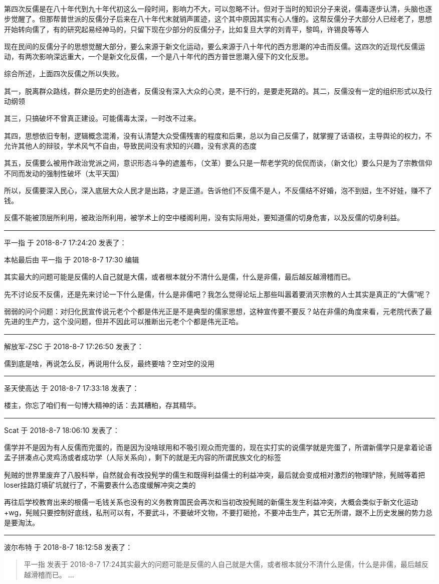 第四次反儒是在八十年代到九十年代初这么一段时间，影响力不大，可以忽略不计。但对于当时的知识分子来说，儒毒逐步认清，头脑也逐步觉醒了。但那帮普世派的反儒分子后来在八十年代末就销声匿迹，这个其中原因其实有心人懂的。这帮反儒分子大部分人已经老了，思想开始转向儒了，有的研究起易经神马的，只留下现在少部分的反儒分子，比如复旦大学的刘青平，黎鸣，许锡良等等人

现在民间的反儒分子的思想觉醒大部分，要么来源于新文化运动，要么来源于八十年代的西方思潮的冲击而反儒。这四次的近现代反儒运动，有两次影响深远重大，一个是新文化反儒，一个是八十年代的西方普世思潮入侵下的文化反思。

综合所述，上面四次反儒之所以失败。

其一，脱离群众路线，群众是历史的创造者，反儒没有深入大众的心灵，是不行的，是要走死路的。其二，反儒没有一定的组织形式以及行动纲领

其三，只搞破坏不曾真正建设。可能儒毒太深，一时改不过来。

其四，思想依旧专制，逻辑概念混淆，没有认清楚大众受儒残害的程度和后果，总以为自己反儒了，就掌握了话语权，主导舆论的权力，不允许其他人的辩驳，学术风气不自由，导致民间没有求知的兴趣，没有求真的态度

其五，反儒要么被用作政治党派之间，意识形态斗争的遮羞布，（文革）要么只是一帮老学究的侃侃而谈，（新文化）要么只是为了宗教信仰不同而发动的强制性破坏（太平天国）

所以，反儒要深入民心，深入底层大众人民才是出路，才是正道。告诉他们不反儒不是人，不反儒结不好婚，泡不到妞，生不好娃，赚不了钱。

反儒不能被顶层所利用，被政治所利用，被学术上的空中楼阁利用，没有实际用处，要知道儒的切身危害，以及反儒的切身利益。

---------

平一指 于 2018-8-7 17:24:20 发表了：

本帖最后由 平一指 于 2018-8-7 17:30 编辑 

其实最大的问题可能是反儒的人自己就是大儒，或者根本就分不清什么是儒，什么是非儒，最后越反越滑稽而已。

先不讨论反不反儒，还是先来讨论一下什么是儒，什么是非儒吧？我怎么觉得论坛上那些叫嚣着要消灭宗教的人士其实是真正的“大儒”呢？

弱弱的问个问题：对归化民宣传说元老个个都是伟光正是不是典型的儒家思想，这种宣传要不要反？站在非儒的角度来看，元老院代表了最先进的生产力，这个没问题，但并不因此可以推断出元老个个都是伟光正哈。

---------

解放军-ZSC 于 2018-8-7 17:26:50 发表了：

儒到底是啥，再说怎么反，再说用什么反，最终要啥？空对空的没用

---------

圣天使高达 于 2018-8-7 17:33:18 发表了：

楼主，你忘了咱们有一句博大精神的话：去其糟粕，存其精华。

---------

Scat 于 2018-8-7 18:06:10 发表了：

儒学并不是因为有人反儒而完蛋的，而是因为没啥球用和不吸引观众而完蛋的，现在实打实的说儒学就是完蛋了，所谓新儒学只是拿着论语孟子拼凑点心灵鸡汤或者成功学（人际关系向），剩下的就是无内容的所谓民族文化的标签

髡贼的世界里废弃了八股科举，自然就会有改投髡学的儒生和既得利益儒士的利益冲突，最后就会变成相对激烈的物理铲除，髡贼等着把loser挂路灯填矿坑就行了，不需要表什么态度缓解冲突之类的

再往后学校教育出来的根儒一毛钱关系也没有的义务教育国民会再次和当初改投髡贼的新儒生发生利益冲突，大概会类似于新文化运动+wg，髡贼只要控制好底线，私刑可以有，不要武斗，不要破坏文物，不要打砸抢，不要冲击生产，其它无所谓，跟不上历史发展的势力总是要淘汰。

---------

波尔布特 于 2018-8-7 18:12:58 发表了：

> 平一指 发表于 2018-8-7 17:24其实最大的问题可能是反儒的人自己就是大儒，或者根本就分不清什么是儒，什么是非儒，最后越反越滑稽而已。 ...


